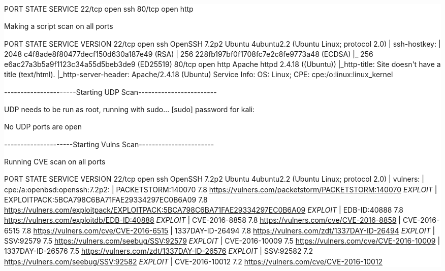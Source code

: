                                                                                                                     


PORT   STATE SERVICE
22/tcp open  ssh
80/tcp open  http



Making a script scan on all ports
                                                                                                                    


PORT   STATE SERVICE VERSION
22/tcp open  ssh     OpenSSH 7.2p2 Ubuntu 4ubuntu2.2 (Ubuntu Linux; protocol 2.0)
| ssh-hostkey: 
|   2048 c4f8ade8f80477decf150d630a187e49 (RSA)
|   256 228fb197bf0f1708fc7e2c8fe9773a48 (ECDSA)
|_  256 e6ac27a3b5a9f1123c34a55d5beb3de9 (ED25519)
80/tcp open  http    Apache httpd 2.4.18 ((Ubuntu))
|_http-title: Site doesn't have a title (text/html).
|_http-server-header: Apache/2.4.18 (Ubuntu)
Service Info: OS: Linux; CPE: cpe:/o:linux:linux_kernel




----------------------Starting UDP Scan------------------------
                                                                                                                    
UDP needs to be run as root, running with sudo...
[sudo] password for kali: 





No UDP ports are open
                                                                                                                    



---------------------Starting Vulns Scan-----------------------
                                                                                                                    
Running CVE scan on all ports
                                                                                                                    


PORT   STATE SERVICE VERSION
22/tcp open  ssh     OpenSSH 7.2p2 Ubuntu 4ubuntu2.2 (Ubuntu Linux; protocol 2.0)
| vulners: 
|   cpe:/a:openbsd:openssh:7.2p2: 
|       PACKETSTORM:140070      7.8     https://vulners.com/packetstorm/PACKETSTORM:140070      *EXPLOIT*
|       EXPLOITPACK:5BCA798C6BA71FAE29334297EC0B6A09    7.8     https://vulners.com/exploitpack/EXPLOITPACK:5BCA798C6BA71FAE29334297EC0B6A09        *EXPLOIT*
|       EDB-ID:40888    7.8     https://vulners.com/exploitdb/EDB-ID:40888      *EXPLOIT*
|       CVE-2016-8858   7.8     https://vulners.com/cve/CVE-2016-8858
|       CVE-2016-6515   7.8     https://vulners.com/cve/CVE-2016-6515
|       1337DAY-ID-26494        7.8     https://vulners.com/zdt/1337DAY-ID-26494        *EXPLOIT*
|       SSV:92579       7.5     https://vulners.com/seebug/SSV:92579    *EXPLOIT*
|       CVE-2016-10009  7.5     https://vulners.com/cve/CVE-2016-10009
|       1337DAY-ID-26576        7.5     https://vulners.com/zdt/1337DAY-ID-26576        *EXPLOIT*
|       SSV:92582       7.2     https://vulners.com/seebug/SSV:92582    *EXPLOIT*
|       CVE-2016-10012  7.2     https://vulners.com/cve/CVE-2016-10012